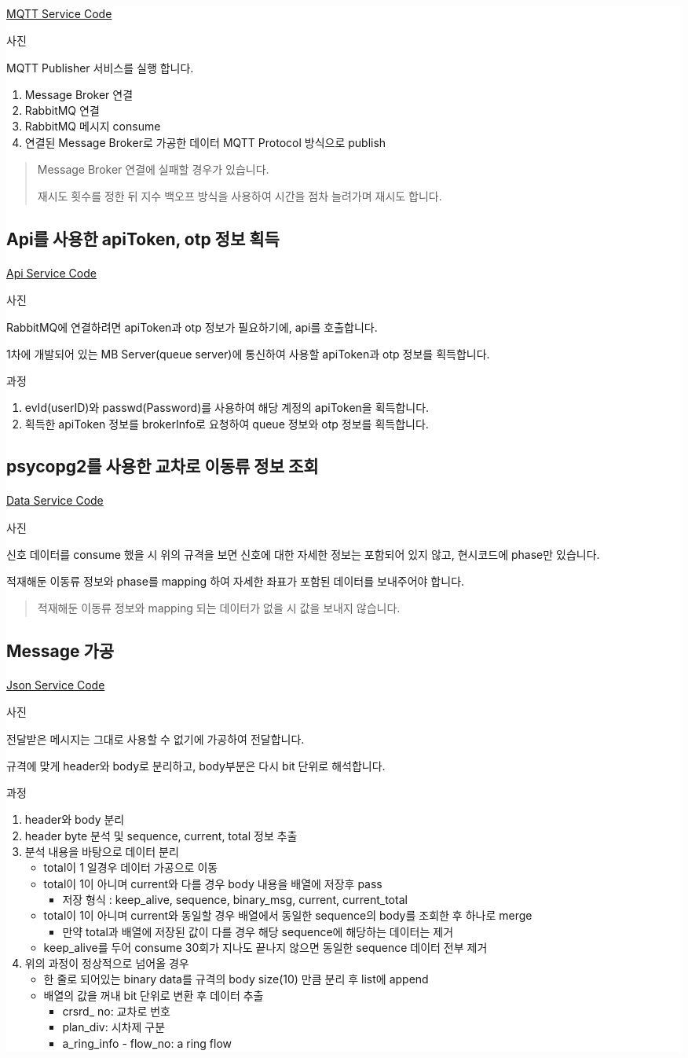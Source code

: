 [MQTT Service Code](https://iopgit.mobigen.com/oi-dev-team/gigf_di/-/blob/master/rabbitmq/signal_service/signal_mqtt_service.py)

사진

MQTT Publisher 서비스를 실행 합니다.
1. Message Broker 연결
2. RabbitMQ 연결
3. RabbitMQ 메시지 consume
4. 연결된 Message Broker로 가공한 데이터 MQTT Protocol 방식으로 publish

> Message Broker 연결에 실패할 경우가 있습니다.
>
> 재시도 횟수를 정한 뒤 지수 백오프 방식을 사용하여 시간을 점차 늘려가며 재시도 합니다.

## Api를 사용한 apiToken, otp 정보 획득

[Api Service Code](https://iopgit.mobigen.com/oi-dev-team/gigf_di/-/blob/master/rabbitmq/signal_service/signal_api_service.py)

사진

RabbitMQ에 연결하려면 apiToken과 otp 정보가 필요하기에, api를 호출합니다.

1차에 개발되어 있는 MB Server(queue server)에 통신하여 사용할 apiToken과 otp 정보를 획득합니다.

과정
1. evId(userID)와 passwd(Password)를 사용하여 해당 계정의 apiToken을 획득합니다.
2. 획득한 apiToken 정보를 brokerInfo로 요청하여 queue 정보와 otp 정보를 획득합니다.

## psycopg2를 사용한 교차로 이동류 정보 조회

[Data Service Code](https://iopgit.mobigen.com/oi-dev-team/gigf_di/-/blob/master/rabbitmq/signal_service/signal_data_service.py)

사진

신호 데이터를 consume 했을 시 위의 규격을 보면 신호에 대한 자세한 정보는 포함되어 있지 않고, 현시코드에 phase만 있습니다.

적재해둔 이동류 정보와 phase를 mapping 하여 자세한 좌표가 포함된 데이터를 보내주어야 합니다.

> 적재해둔 이동류 정보와 mapping 되는 데이터가 없을 시 값을 보내지 않습니다.

## Message 가공

[Json Service Code](https://iopgit.mobigen.com/oi-dev-team/gigf_di/-/blob/master/rabbitmq/signal_service/signal_json_service.py)

사진

전달받은 메시지는 그대로 사용할 수 없기에 가공하여 전달합니다.

규격에 맞게 header와 body로 분리하고, body부분은 다시 bit 단위로 해석합니다.

과정
1. header와 body 분리
2. header byte 분석 및 sequence, current, total 정보 추출
3. 분석 내용을 바탕으로 데이터 분리 
   - total이 1 일경우 데이터 가공으로 이동 
   - total이 1이 아니며 current와 다를 경우 body 내용을 배열에 저장후 pass
     - 저장 형식 : keep_alive, sequence, binary_msg, current, current_total
   - total이 1이 아니며 current와 동일할 경우 배열에서 동일한 sequence의 body를 조회한 후 하나로 merge
       - 만약 total과 배열에 저장된 값이 다를 경우 해당 sequence에 해당하는 데이터는 제거
   - keep_alive를 두어 consume 30회가 지나도 끝나지 않으면 동일한 sequence 데이터 전부 제거
4. 위의 과정이 정상적으로 넘어올 경우
   - 한 줄로 되어있는 binary data를 규격의 body size(10) 만큼 분리 후 list에 append
   - 배열의 값을 꺼내 bit 단위로 변환 후 데이터 추출
     - crsrd_ no: 교차로 번호
     - plan_div: 시차제 구분
     - a_ring_info - flow_no: a ring flow